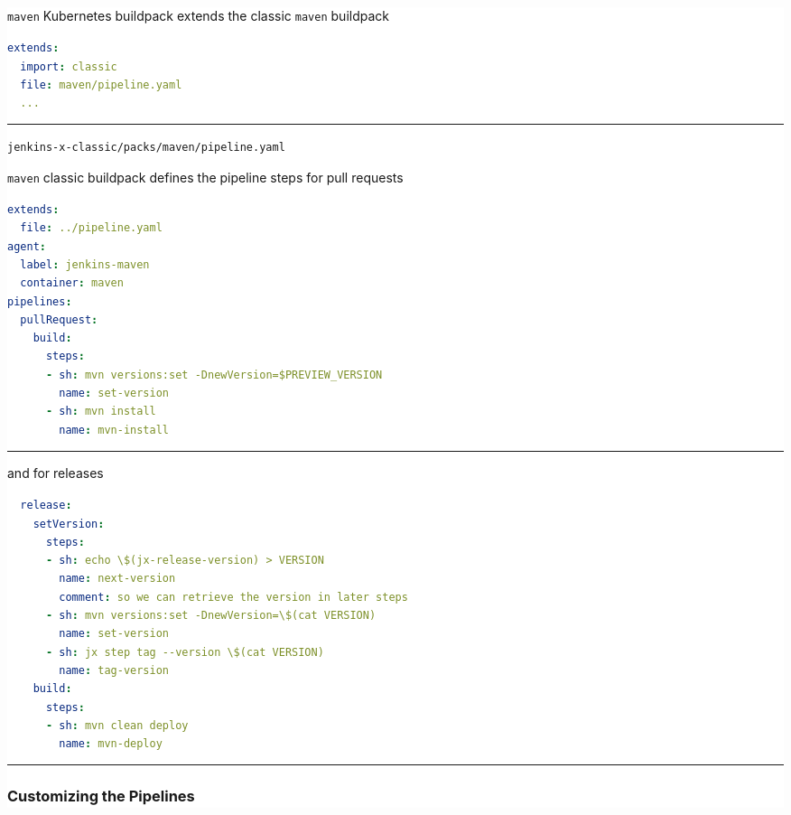 `maven` Kubernetes buildpack extends the classic `maven` buildpack

```yaml
extends:
  import: classic
  file: maven/pipeline.yaml
  ...
```

----

`jenkins-x-classic/packs/maven/pipeline.yaml`

`maven` classic buildpack defines the pipeline steps for pull requests

```yaml
extends:
  file: ../pipeline.yaml
agent:
  label: jenkins-maven
  container: maven
pipelines:
  pullRequest:
    build:
      steps:
      - sh: mvn versions:set -DnewVersion=$PREVIEW_VERSION
        name: set-version
      - sh: mvn install
        name: mvn-install
```

----

and for releases

```yaml
  release:
    setVersion:
      steps:
      - sh: echo \$(jx-release-version) > VERSION
        name: next-version
        comment: so we can retrieve the version in later steps
      - sh: mvn versions:set -DnewVersion=\$(cat VERSION)
        name: set-version
      - sh: jx step tag --version \$(cat VERSION)
        name: tag-version
    build:
      steps:
      - sh: mvn clean deploy
        name: mvn-deploy
```


----

### Customizing the Pipelines
